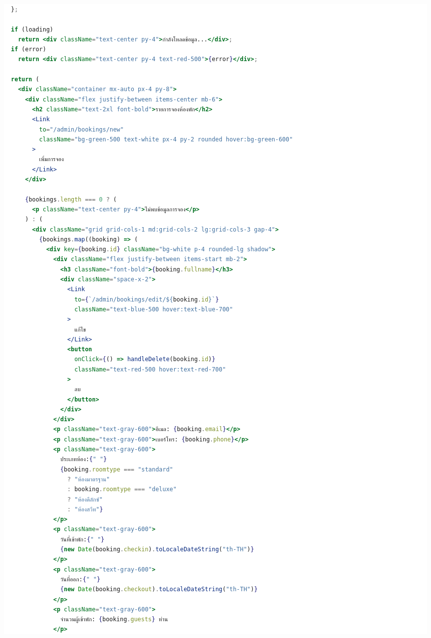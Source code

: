 ```jsx
  };

  if (loading)
    return <div className="text-center py-4">กำลังโหลดข้อมูล...</div>;
  if (error)
    return <div className="text-center py-4 text-red-500">{error}</div>;

  return (
    <div className="container mx-auto px-4 py-8">
      <div className="flex justify-between items-center mb-6">
        <h2 className="text-2xl font-bold">รายการจองห้องพัก</h2>
        <Link
          to="/admin/bookings/new"
          className="bg-green-500 text-white px-4 py-2 rounded hover:bg-green-600"
        >
          เพิ่มการจอง
        </Link>
      </div>

      {bookings.length === 0 ? (
        <p className="text-center py-4">ไม่พบข้อมูลการจอง</p>
      ) : (
        <div className="grid grid-cols-1 md:grid-cols-2 lg:grid-cols-3 gap-4">
          {bookings.map((booking) => (
            <div key={booking.id} className="bg-white p-4 rounded-lg shadow">
              <div className="flex justify-between items-start mb-2">
                <h3 className="font-bold">{booking.fullname}</h3>
                <div className="space-x-2">
                  <Link
                    to={`/admin/bookings/edit/${booking.id}`}
                    className="text-blue-500 hover:text-blue-700"
                  >
                    แก้ไข
                  </Link>
                  <button
                    onClick={() => handleDelete(booking.id)}
                    className="text-red-500 hover:text-red-700"
                  >
                    ลบ
                  </button>
                </div>
              </div>
              <p className="text-gray-600">อีเมล: {booking.email}</p>
              <p className="text-gray-600">เบอร์โทร: {booking.phone}</p>
              <p className="text-gray-600">
                ประเภทห้อง:{" "}
                {booking.roomtype === "standard"
                  ? "ห้องมาตรฐาน"
                  : booking.roomtype === "deluxe"
                  ? "ห้องดีลักซ์"
                  : "ห้องสวีท"}
              </p>
              <p className="text-gray-600">
                วันที่เข้าพัก:{" "}
                {new Date(booking.checkin).toLocaleDateString("th-TH")}
              </p>
              <p className="text-gray-600">
                วันที่ออก:{" "}
                {new Date(booking.checkout).toLocaleDateString("th-TH")}
              </p>
              <p className="text-gray-600">
                จำนวนผู้เข้าพัก: {booking.guests} ท่าน
              </p>
```